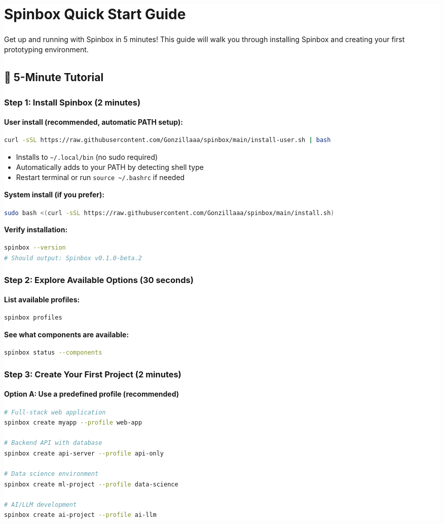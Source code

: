 # Spinbox Quick Start Guide

Get up and running with Spinbox in 5 minutes! This guide will walk you through installing Spinbox and creating your first prototyping environment.

## 🚀 5-Minute Tutorial

### Step 1: Install Spinbox (2 minutes)

**User install (recommended, automatic PATH setup):**
```bash
curl -sSL https://raw.githubusercontent.com/Gonzillaaa/spinbox/main/install-user.sh | bash
```
- Installs to `~/.local/bin` (no sudo required)
- Automatically adds to your PATH by detecting shell type
- Restart terminal or run `source ~/.bashrc` if needed

**System install (if you prefer):**
```bash
sudo bash <(curl -sSL https://raw.githubusercontent.com/Gonzillaaa/spinbox/main/install.sh)
```

**Verify installation:**
```bash
spinbox --version
# Should output: Spinbox v0.1.0-beta.2
```

### Step 2: Explore Available Options (30 seconds)

**List available profiles:**
```bash
spinbox profiles
```

**See what components are available:**
```bash
spinbox status --components
```

### Step 3: Create Your First Project (2 minutes)

**Option A: Use a predefined profile (recommended)**
```bash
# Full-stack web application
spinbox create myapp --profile web-app

# Backend API with database
spinbox create api-server --profile api-only

# Data science environment
spinbox create ml-project --profile data-science

# AI/LLM development
spinbox create ai-project --profile ai-llm
```
